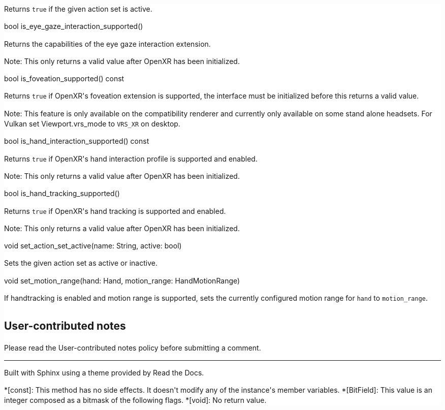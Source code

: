 Returns `true` if the given action set is active.

bool is_eye_gaze_interaction_supported()

Returns the capabilities of the eye gaze interaction extension.

Note: This only returns a valid value after OpenXR has been initialized.

bool is_foveation_supported() const

Returns `true` if OpenXR's foveation extension is supported, the interface
must be initialized before this returns a valid value.

Note: This feature is only available on the compatibility renderer and
currently only available on some stand alone headsets. For Vulkan set
Viewport.vrs_mode to `VRS_XR` on desktop.

bool is_hand_interaction_supported() const

Returns `true` if OpenXR's hand interaction profile is supported and enabled.

Note: This only returns a valid value after OpenXR has been initialized.

bool is_hand_tracking_supported()

Returns `true` if OpenXR's hand tracking is supported and enabled.

Note: This only returns a valid value after OpenXR has been initialized.

void set_action_set_active(name: String, active: bool)

Sets the given action set as active or inactive.

void set_motion_range(hand: Hand, motion_range: HandMotionRange)

If handtracking is enabled and motion range is supported, sets the currently
configured motion range for `hand` to `motion_range`.

## User-contributed notes

Please read the User-contributed notes policy before submitting a comment.

* * *

Built with Sphinx using a theme provided by Read the Docs.

  *[const]: This method has no side effects. It doesn't modify any of the instance's member variables.
  *[BitField]: This value is an integer composed as a bitmask of the following flags.
  *[void]: No return value.

